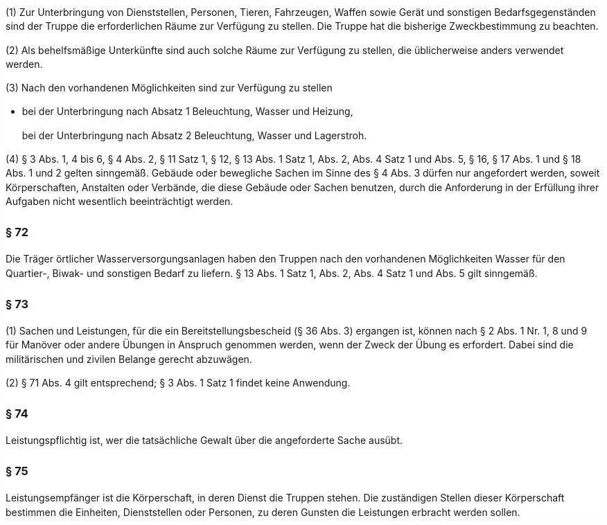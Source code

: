 (1) Zur Unterbringung von Dienststellen, Personen, Tieren, Fahrzeugen,
Waffen sowie Gerät und sonstigen Bedarfsgegenständen sind der Truppe
die erforderlichen Räume zur Verfügung zu stellen. Die Truppe hat die
bisherige Zweckbestimmung zu beachten.

(2) Als behelfsmäßige Unterkünfte sind auch solche Räume zur Verfügung
zu stellen, die üblicherweise anders verwendet werden.

(3) Nach den vorhandenen Möglichkeiten sind zur Verfügung zu stellen

*   bei der Unterbringung nach Absatz 1 Beleuchtung, Wasser und Heizung,

    bei der Unterbringung nach Absatz 2 Beleuchtung, Wasser und
    Lagerstroh.




(4) § 3 Abs. 1, 4 bis 6, § 4 Abs. 2, § 11 Satz 1, § 12, § 13 Abs. 1
Satz 1, Abs. 2, Abs. 4 Satz 1 und Abs. 5, § 16, § 17 Abs. 1 und § 18
Abs. 1 und 2 gelten sinngemäß. Gebäude oder bewegliche Sachen im Sinne
des § 4 Abs. 3 dürfen nur angefordert werden, soweit Körperschaften,
Anstalten oder Verbände, die diese Gebäude oder Sachen benutzen, durch
die Anforderung in der Erfüllung ihrer Aufgaben nicht wesentlich
beeinträchtigt werden.


### § 72

Die Träger örtlicher Wasserversorgungsanlagen haben den Truppen nach
den vorhandenen Möglichkeiten Wasser für den Quartier-, Biwak- und
sonstigen Bedarf zu liefern. § 13 Abs. 1 Satz 1, Abs. 2, Abs. 4 Satz 1
und Abs. 5 gilt sinngemäß.


### § 73

(1) Sachen und Leistungen, für die ein Bereitstellungsbescheid (§ 36
Abs. 3) ergangen ist, können nach § 2 Abs. 1 Nr. 1, 8 und 9 für
Manöver oder andere Übungen in Anspruch genommen werden, wenn der
Zweck der Übung es erfordert. Dabei sind die militärischen und zivilen
Belange gerecht abzuwägen.

(2) § 71 Abs. 4 gilt entsprechend; § 3 Abs. 1 Satz 1 findet keine
Anwendung.


### § 74

Leistungspflichtig ist, wer die tatsächliche Gewalt über die
angeforderte Sache ausübt.


### § 75

Leistungsempfänger ist die Körperschaft, in deren Dienst die Truppen
stehen. Die zuständigen Stellen dieser Körperschaft bestimmen die
Einheiten, Dienststellen oder Personen, zu deren Gunsten die
Leistungen erbracht werden sollen.
